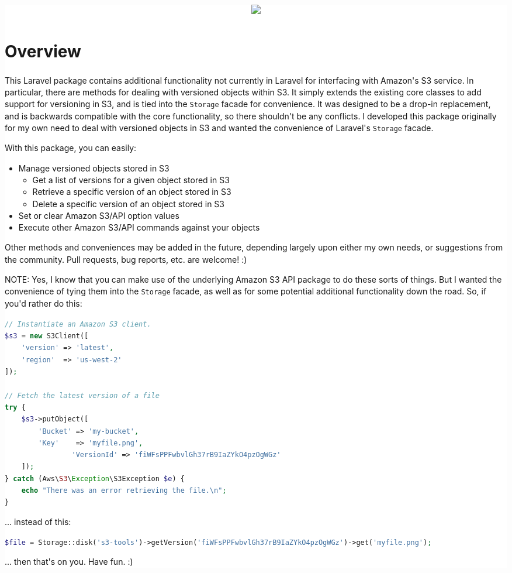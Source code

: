 <p align="center">
  <img src="https://github.com/sburkett/laravel-s3-tools/raw/master/doc/laravel-s3-tools-logo.png">
</p>

# Overview

This Laravel package contains additional functionality not currently in Laravel for interfacing with Amazon's S3 service. In particular, there are methods for dealing with versioned objects within S3. It simply extends the existing core classes to add support for versioning in S3, and is tied into the `Storage` facade for convenience. It was designed to be a drop-in replacement, and is backwards compatible with the core functionality, so there shouldn't be any conflicts. I developed this package originally for my own need to deal with versioned objects in S3 and wanted the convenience of Laravel's `Storage` facade.

With this package, you can easily:

- Manage versioned objects stored in S3
	- Get a list of versions for a given object stored in S3
	- Retrieve a specific version of an object stored in S3
	- Delete a specific version of an object stored in S3
- Set or clear Amazon S3/API option values
- Execute other Amazon S3/API commands against your objects

Other methods and conveniences may be added in the future, depending largely upon either my own needs, or suggestions from the community. Pull requests, bug reports, etc. are welcome! :)

NOTE: Yes, I know that you can make use of the underlying Amazon S3 API package to do these sorts of things. But I wanted the convenience of tying them into the `Storage` facade, as well as for some potential additional functionality down the road. So, if you'd rather do this:

```php
// Instantiate an Amazon S3 client.
$s3 = new S3Client([
	'version' => 'latest',
	'region'  => 'us-west-2'
]);

// Fetch the latest version of a file
try {
    $s3->putObject([
        'Bucket' => 'my-bucket',
        'Key'    => 'myfile.png',
				'VersionId' => 'fiWFsPPFwbvlGh37rB9IaZYkO4pzOgWGz'
    ]);
} catch (Aws\S3\Exception\S3Exception $e) {
    echo "There was an error retrieving the file.\n";
}
```
... instead of this:

```php
$file = Storage::disk('s3-tools')->getVersion('fiWFsPPFwbvlGh37rB9IaZYkO4pzOgWGz')->get('myfile.png');
```
... then that's on you. Have fun. :)
